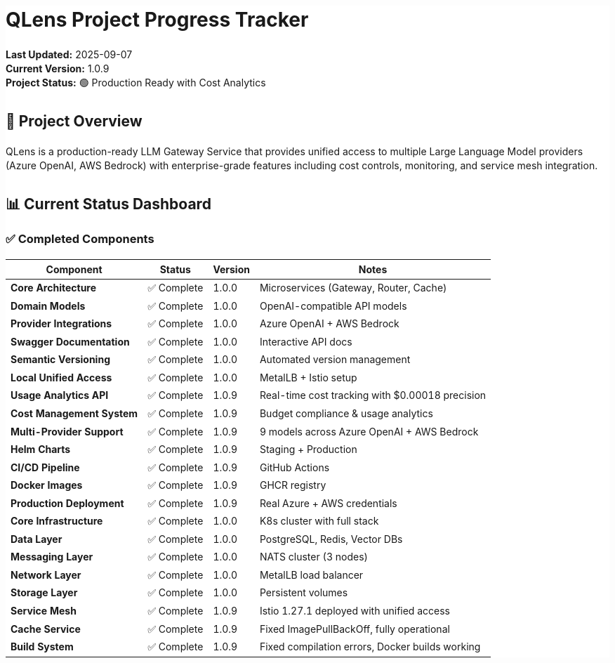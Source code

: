 # QLens Project Progress Tracker

**Last Updated:** 2025-09-07  
**Current Version:** 1.0.9  
**Project Status:** 🟢 Production Ready with Cost Analytics  

## 🎯 Project Overview

QLens is a production-ready LLM Gateway Service that provides unified access to multiple Large Language Model providers (Azure OpenAI, AWS Bedrock) with enterprise-grade features including cost controls, monitoring, and service mesh integration.

## 📊 Current Status Dashboard

### ✅ **Completed Components**

| Component | Status | Version | Notes |
|-----------|---------|---------|--------|
| **Core Architecture** | ✅ Complete | 1.0.0 | Microservices (Gateway, Router, Cache) |
| **Domain Models** | ✅ Complete | 1.0.0 | OpenAI-compatible API models |
| **Provider Integrations** | ✅ Complete | 1.0.0 | Azure OpenAI + AWS Bedrock |
| **Swagger Documentation** | ✅ Complete | 1.0.0 | Interactive API docs |
| **Semantic Versioning** | ✅ Complete | 1.0.0 | Automated version management |
| **Local Unified Access** | ✅ Complete | 1.0.0 | MetalLB + Istio setup |
| **Usage Analytics API** | ✅ Complete | 1.0.9 | Real-time cost tracking with $0.00018 precision |
| **Cost Management System** | ✅ Complete | 1.0.9 | Budget compliance & usage analytics |
| **Multi-Provider Support** | ✅ Complete | 1.0.9 | 9 models across Azure OpenAI + AWS Bedrock |
| **Helm Charts** | ✅ Complete | 1.0.9 | Staging + Production |
| **CI/CD Pipeline** | ✅ Complete | 1.0.9 | GitHub Actions |
| **Docker Images** | ✅ Complete | 1.0.9 | GHCR registry |
| **Production Deployment** | ✅ Complete | 1.0.9 | Real Azure + AWS credentials |
| **Core Infrastructure** | ✅ Complete | 1.0.0 | K8s cluster with full stack |
| **Data Layer** | ✅ Complete | 1.0.0 | PostgreSQL, Redis, Vector DBs |
| **Messaging Layer** | ✅ Complete | 1.0.0 | NATS cluster (3 nodes) |
| **Network Layer** | ✅ Complete | 1.0.0 | MetalLB load balancer |
| **Storage Layer** | ✅ Complete | 1.0.0 | Persistent volumes |
| **Service Mesh** | ✅ Complete | 1.0.9 | Istio 1.27.1 deployed with unified access |
| **Cache Service** | ✅ Complete | 1.0.9 | Fixed ImagePullBackOff, fully operational |
| **Build System** | ✅ Complete | 1.0.9 | Fixed compilation errors, Docker builds working |

